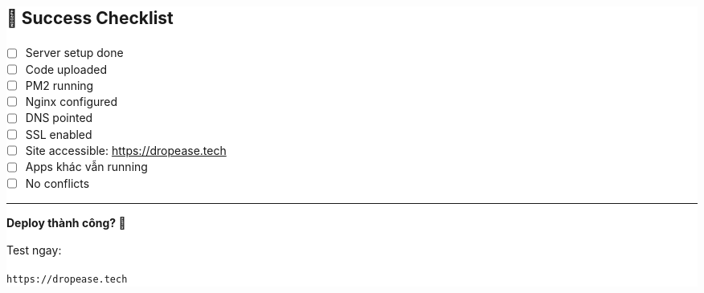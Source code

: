 
## 🎉 Success Checklist

- [ ] Server setup done
- [ ] Code uploaded
- [ ] PM2 running
- [ ] Nginx configured
- [ ] DNS pointed
- [ ] SSL enabled
- [ ] Site accessible: https://dropease.tech
- [ ] Apps khác vẫn running
- [ ] No conflicts

---

**Deploy thành công? 🎊**

Test ngay:
```
https://dropease.tech
```

